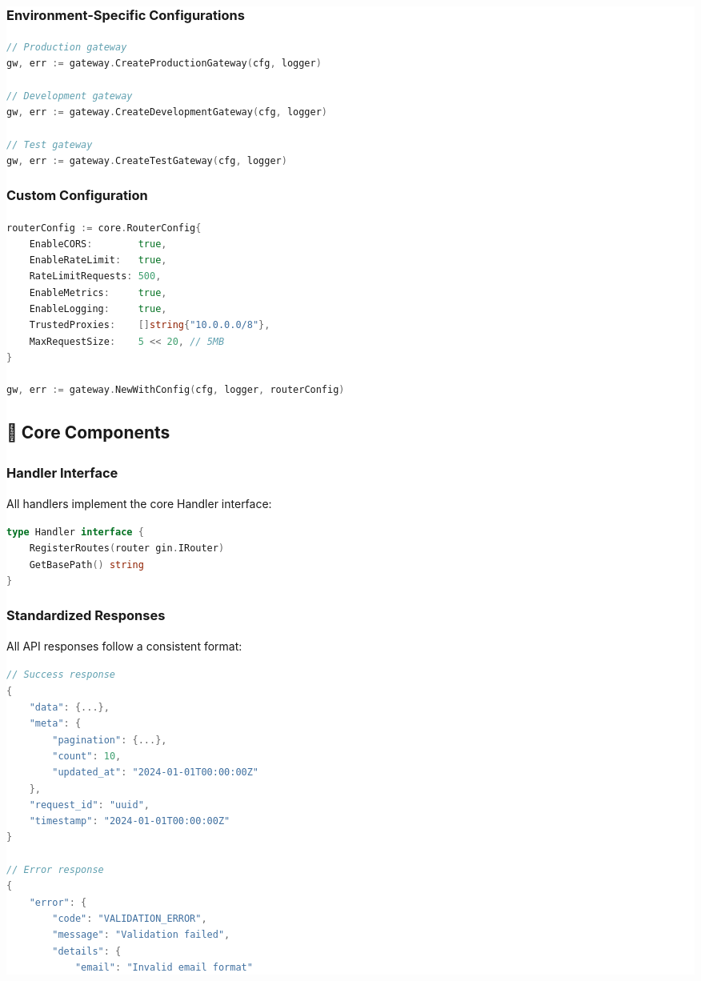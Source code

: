 ### Environment-Specific Configurations

```go
// Production gateway
gw, err := gateway.CreateProductionGateway(cfg, logger)

// Development gateway
gw, err := gateway.CreateDevelopmentGateway(cfg, logger)

// Test gateway
gw, err := gateway.CreateTestGateway(cfg, logger)
```

### Custom Configuration

```go
routerConfig := core.RouterConfig{
    EnableCORS:        true,
    EnableRateLimit:   true,
    RateLimitRequests: 500,
    EnableMetrics:     true,
    EnableLogging:     true,
    TrustedProxies:    []string{"10.0.0.0/8"},
    MaxRequestSize:    5 << 20, // 5MB
}

gw, err := gateway.NewWithConfig(cfg, logger, routerConfig)
```

## 🔧 Core Components

### Handler Interface

All handlers implement the core Handler interface:

```go
type Handler interface {
    RegisterRoutes(router gin.IRouter)
    GetBasePath() string
}
```

### Standardized Responses

All API responses follow a consistent format:

```go
// Success response
{
    "data": {...},
    "meta": {
        "pagination": {...},
        "count": 10,
        "updated_at": "2024-01-01T00:00:00Z"
    },
    "request_id": "uuid",
    "timestamp": "2024-01-01T00:00:00Z"
}

// Error response
{
    "error": {
        "code": "VALIDATION_ERROR",
        "message": "Validation failed",
        "details": {
            "email": "Invalid email format"
```